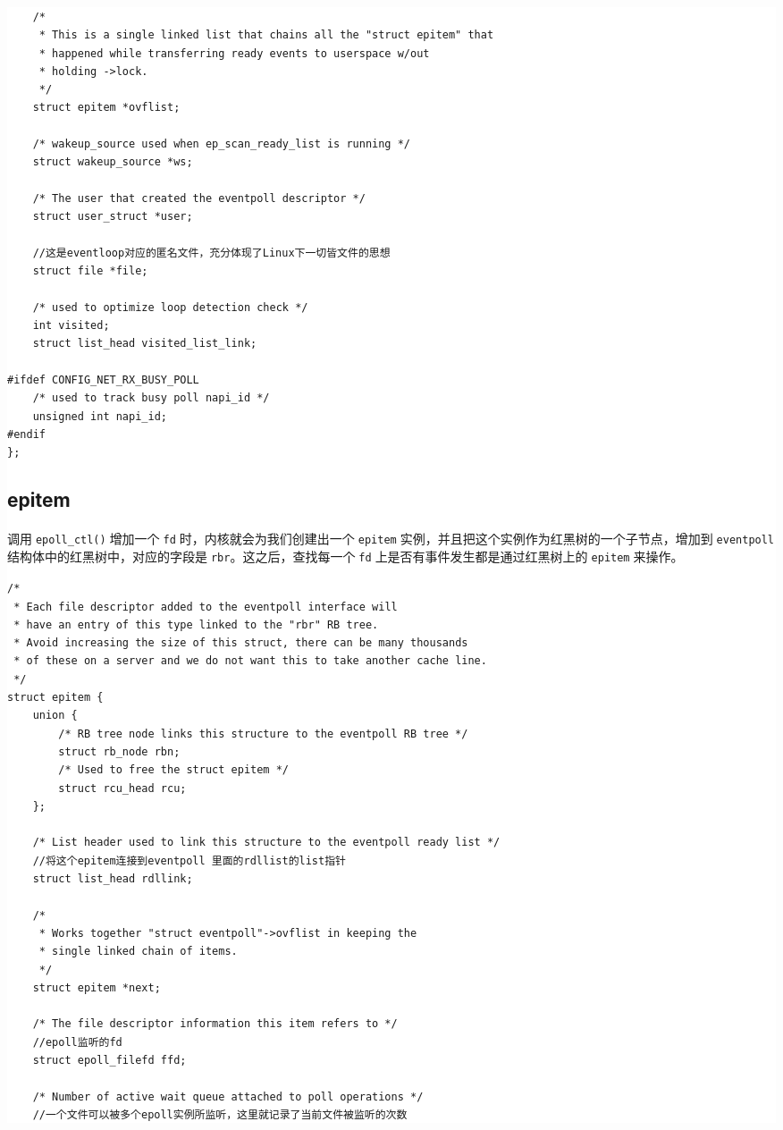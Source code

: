 ```
    /*
     * This is a single linked list that chains all the "struct epitem" that
     * happened while transferring ready events to userspace w/out
     * holding ->lock.
     */
    struct epitem *ovflist;

    /* wakeup_source used when ep_scan_ready_list is running */
    struct wakeup_source *ws;

    /* The user that created the eventpoll descriptor */
    struct user_struct *user;

    //这是eventloop对应的匿名文件，充分体现了Linux下一切皆文件的思想
    struct file *file;

    /* used to optimize loop detection check */
    int visited;
    struct list_head visited_list_link;

#ifdef CONFIG_NET_RX_BUSY_POLL
    /* used to track busy poll napi_id */
    unsigned int napi_id;
#endif
};
```

## epitem

调用 `epoll_ctl()` 增加一个 `fd` 时，内核就会为我们创建出一个 `epitem` 实例，并且把这个实例作为红黑树的一个子节点，增加到 `eventpoll` 结构体中的红黑树中，对应的字段是 `rbr`。这之后，查找每一个 `fd` 上是否有事件发生都是通过红黑树上的 `epitem` 来操作。

```
/*
 * Each file descriptor added to the eventpoll interface will
 * have an entry of this type linked to the "rbr" RB tree.
 * Avoid increasing the size of this struct, there can be many thousands
 * of these on a server and we do not want this to take another cache line.
 */
struct epitem {
    union {
        /* RB tree node links this structure to the eventpoll RB tree */
        struct rb_node rbn;
        /* Used to free the struct epitem */
        struct rcu_head rcu;
    };

    /* List header used to link this structure to the eventpoll ready list */
    //将这个epitem连接到eventpoll 里面的rdllist的list指针
    struct list_head rdllink;

    /*
     * Works together "struct eventpoll"->ovflist in keeping the
     * single linked chain of items.
     */
    struct epitem *next;

    /* The file descriptor information this item refers to */
    //epoll监听的fd
    struct epoll_filefd ffd;

    /* Number of active wait queue attached to poll operations */
    //一个文件可以被多个epoll实例所监听，这里就记录了当前文件被监听的次数
```